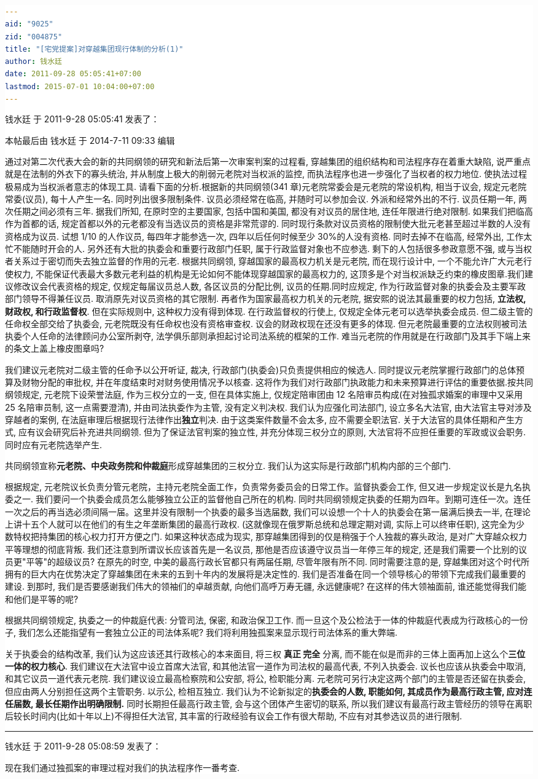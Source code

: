 ```yaml
---
aid: "9025"
zid: "004875"
title: "[宅党提案]对穿越集团现行体制的分析(1)"
author: 钱水廷
date: 2011-09-28 05:05:41+07:00
lastmod: 2015-07-01 10:04:00+07:00
---
```


钱水廷 于 2011-9-28 05:05:41 发表了：

本帖最后由 钱水廷 于 2014-7-11 09:33 编辑

通过对第二次代表大会的新的共同纲领的研究和新法后第一次审案判案的过程看, 穿越集团的组织结构和司法程序存在着重大缺陷, 说严重点就是在法制的外衣下的寡头统治, 并从制度上极大的削弱元老院对当权派的监控, 而执法程序也进一步强化了当权者的权力地位. 使执法过程极易成为当权派者意志的体现工具. 请看下面的分析.根据新的共同纲领(341 章)元老院常委会是元老院的常设机构, 相当于议会, 规定元老院常委(议员), 每十人产生一名. 同时列出很多限制条件. 议员必须经常在临高, 并随时可以参加会议. 外派和经常外出的不行. 议员任期一年, 两次任期之间必须有三年. 据我们所知, 在原时空的主要国家, 包括中国和美国, 都没有对议员的居住地, 连任年限进行绝对限制. 如果我们把临高作为首都的话, 规定首都以外的元老都没有当选议员的资格是非常荒谬的. 同时现行条款对议员资格的限制使大批元老甚至超过半数的人没有资格成为议员. 试想 1/10 的人作议员, 每四年才能参选一次, 四年以后任何时候至少 30%的人没有资格. 同时去掉不在临高, 经常外出, 工作太忙不能随时开会的人. 另外还有大批的执委会和重要行政部门任职, 属于行政监督对象也不应参选. 剩下的人包括很多参政意愿不强, 或与当权者关系过于密切而失去独立监督的作用的元老. 根据共同纲领, 穿越国家的最高权力机关是元老院, 而在现行设计中, 一个不能允许广大元老行使权力, 不能保证代表最大多数元老利益的机构是无论如何不能体现穿越国家的最高权力的, 这顶多是个对当权派缺乏约束的橡皮图章.我们建议修改议会代表资格的规定, 仅规定每届议员总人数, 各区议员的分配比例, 议员的任期.同时应规定, 作为行政监督对象的执委会及主要军政部门领导不得兼任议员. 取消原先对议员资格的其它限制. 再者作为国家最高权力机关的元老院, 据安熙的说法其最重要的权力包括, **立法权, 财政权, 和行政监督权**. 但在实际规则中, 这种权力没有得到体现. 在行政监督权的行使上, 仅规定全体元老可以选举执委会成员. 但二级主管的任命权全部交给了执委会, 元老院既没有任命权也没有资格审查权. 议会的财政权现在还没有更多的体现. 但元老院最重要的立法权则被司法执委个人任命的法律顾问办公室所剥夺, 法学俱乐部则承担起讨论司法系统的框架的工作. 难当元老院的作用就是在行政部门及其手下端上来的条文上盖上橡皮图章吗?

我们建议元老院对二级主管的任命予以公开听证, 裁决, 行政部门(执委会)只负责提供相应的候选人. 同时提议元老院掌握行政部门的总体预算及财物分配的审批权, 并在年度结束时对财务使用情况予以核查. 这将作为我们对行政部门执政能力和未来预算进行评估的重要依据.按共同纲领规定, 元老院下设荣誉法庭, 作为三权分立的一支, 但在具体实施上, 仅规定陪审团由 12 名陪审员构成(在对独孤求婚案的审理中又采用 25 名陪审员制, 这一点需要澄清), 并由司法执委作为主管, 没有定义判决权. 我们认为应强化司法部门, 设立多名大法官, 由大法官主导对涉及穿越者的案例, 在法庭审理后根据现行法律作出**独立**判决. 由于这类案件数量不会太多, 应不需要全职法官. 关于大法官的具体任期和产生方式, 应有议会研究后补充进共同纲领. 但为了保证法官判案的独立性, 并充分体现三权分立的原则, 大法官将不应担任重要的军政或议会职务. 同时应有元老院选举产生.

共同纲领宣称**元老院、中央政务院和仲裁庭**形成穿越集团的三权分立. 我们认为这实际是行政部门机构内部的三个部门.

根据规定, 元老院议长负责分管元老院，主持元老院全面工作，负责常务委员会的日常工作。监督执委会工作, 但又进一步规定议长是九名执委之一. 我们要问一个执委会成员怎么能够独立公正的监督他自己所在的机构. 同时共同纲领规定执委的任期为四年。到期可连任一次。连任一次之后的再当选必须间隔一届。这里并没有限制一个执委的最多当选届数, 我们可以设想一个十人的执委会在第一届满后换去一半, 在理论上讲十五个人就可以在他们的有生之年垄断集团的最高行政权. (这就像现在俄罗斯总统和总理定期对调, 实际上可以终审任职), 这完全为少数特权把持集团的核心权力打开方便之门. 如果这种状态成为现实, 那穿越集团得到的仅是稍强于个人独裁的寡头政治, 是对广大穿越众权力平等理想的彻底背叛. 我们还注意到所谓议长应该首先是一名议员, 那他是否应该遵守议员当一年停三年的规定, 还是我们需要一个比别的议员更"平等"的超级议员? 在原先的时空, 中美的最高行政长官都只有两届任期, 尽管年限有所不同. 同时需要注意的是, 穿越集团对这个时代所拥有的巨大内在优势决定了穿越集团在未来的五到十年内的发展将是决定性的. 我们是否准备在同一个领导核心的带领下完成我们最重要的建设. 到那时, 我们是否要感谢我们伟大的领袖们的卓越贡献, 向他们高呼万寿无疆, 永远健康呢? 在这样的伟大领袖面前, 谁还能觉得我们能和他们是平等的呢?

根据共同纲领规定, 执委之一的仲裁庭代表: 分管司法, 保密, 和政治保卫工作. 而一旦这个及公检法于一体的仲裁庭代表成为行政核心的一份子, 我们怎么还能指望有一套独立公正的司法体系呢? 我们将利用独孤案来显示现行司法体系的重大弊端.

关于执委会的结构改革, 我们认为这应该还其行政核心的本来面目, 将三权 **真正 完全** 分离, 而不能在似是而非的三体上面再加上这么个**三位一体的权力核心**. 我们建议在大法官中设立首席大法官, 和其他法官一道作为司法权的最高代表, 不列入执委会. 议长也应该从执委会中取消, 和其它议员一道代表元老院. 我们建议设立最高检察院和公安部, 将公, 检职能分离. 元老院可另行决定这两个部门的主管是否还留在执委会, 但应由两人分别担任这两个主管职务. 以示公, 检相互独立. 我们认为不论新拟定的**执委会的人数, 职能如何, 其成员作为最高行政主管, 应对连任届数, 最长任期作出明确限制.** 同时长期担任最高行政主管, 会与这个团体产生密切的联系, 所以我们建议有最高行政主管经历的领导在离职后较长时间内(比如十年以上)不得担任大法官, 其丰富的行政经验有议会工作有很大帮助, 不应有对其参选议员的进行限制.

---

钱水廷 于 2011-9-28 05:08:59 发表了：

现在我们通过独孤案的审理过程对我们的执法程序作一番考查.
